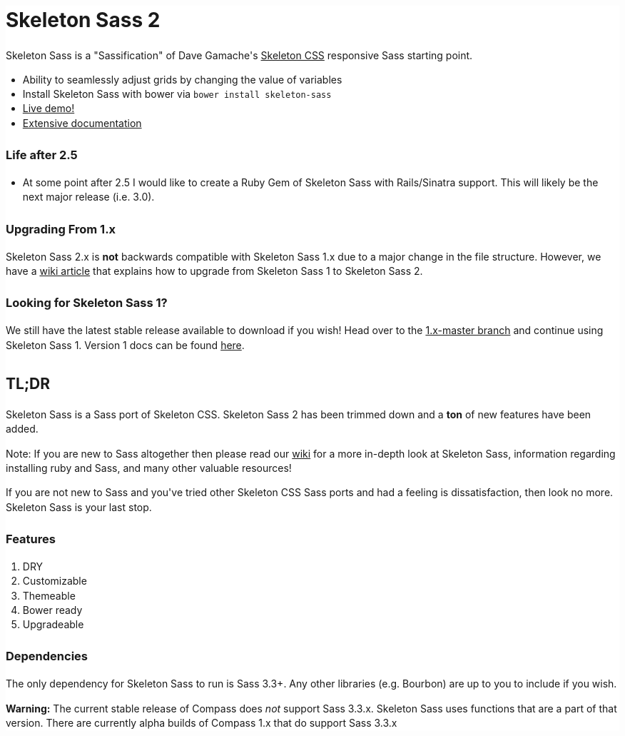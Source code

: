 Skeleton Sass 2
=======================

Skeleton Sass is a "Sassification" of Dave Gamache's [Skeleton CSS](http://getskeleton.com) responsive Sass starting point.

* Ability to seamlessly adjust grids by changing the value of variables
* Install Skeleton Sass with bower via `bower install skeleton-sass`
* [Live demo!](http://atomicpages.github.io/skeleton-sass/demo/index.html)
* [Extensive documentation](https://github.com/atomicpages/skeleton-sass/wiki)

### Life after 2.5
* At some point after 2.5 I would like to create a Ruby Gem of Skeleton Sass with Rails/Sinatra support. This will likely be the next major release (i.e. 3.0).

### Upgrading From 1.x
Skeleton Sass 2.x is **not** backwards compatible with Skeleton Sass 1.x due to a major change in the file structure. However, we have a [wiki article](https://github.com/atomicpages/skeleton-sass/wiki/Upgrade-from-1-to-2) that explains how to upgrade from Skeleton Sass 1 to Skeleton Sass 2.

### Looking for Skeleton Sass 1?
We still have the latest stable release available to download if you wish! Head over to the [1.x-master branch](https://github.com/atomicpages/skeleton-sass/tree/1.x-master) and continue using Skeleton Sass 1. Version 1 docs can be found [here](https://github.com/atomicpages/skeleton-sass/wiki/Version-1-Docs).

## TL;DR
Skeleton Sass is a Sass port of Skeleton CSS. Skeleton Sass 2 has been trimmed down and a **ton** of new features have been added.

Note: If you are new to Sass altogether then please read our [wiki](https://github.com/atomicpages/skeleton-sass/wiki) for a more in-depth look at Skeleton Sass, information regarding installing ruby and Sass, and many other valuable resources!

If you are not new to Sass and you've tried other Skeleton CSS Sass ports and had a feeling is dissatisfaction, then look no more. Skeleton Sass is your last stop.

### Features
1. DRY
2. Customizable
3. Themeable
4. Bower ready
5. Upgradeable

### Dependencies
The only dependency for Skeleton Sass to run is Sass 3.3+. Any other libraries (e.g. Bourbon) are up to you to include if you wish.

**Warning:** The current stable release of Compass does *not* support Sass 3.3.x. Skeleton Sass uses functions that are a part of that version. There are currently alpha builds of Compass 1.x that do support Sass 3.3.x

